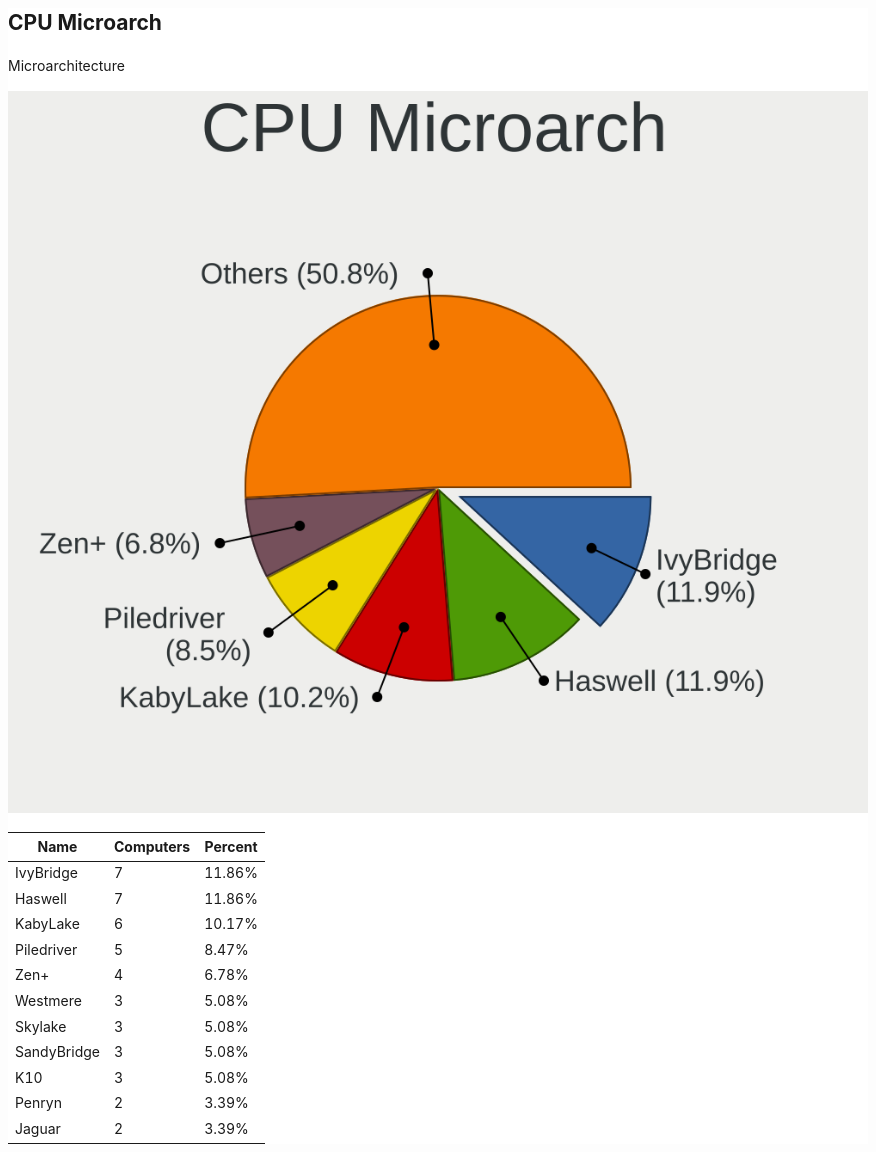 CPU Microarch
-------------

Microarchitecture

![CPU Microarch](./images/pie_chart/cpu_microarch.svg)


| Name             | Computers | Percent |
|------------------|-----------|---------|
| IvyBridge        | 7         | 11.86%  |
| Haswell          | 7         | 11.86%  |
| KabyLake         | 6         | 10.17%  |
| Piledriver       | 5         | 8.47%   |
| Zen+             | 4         | 6.78%   |
| Westmere         | 3         | 5.08%   |
| Skylake          | 3         | 5.08%   |
| SandyBridge      | 3         | 5.08%   |
| K10              | 3         | 5.08%   |
| Penryn           | 2         | 3.39%   |
| Jaguar           | 2         | 3.39%   |